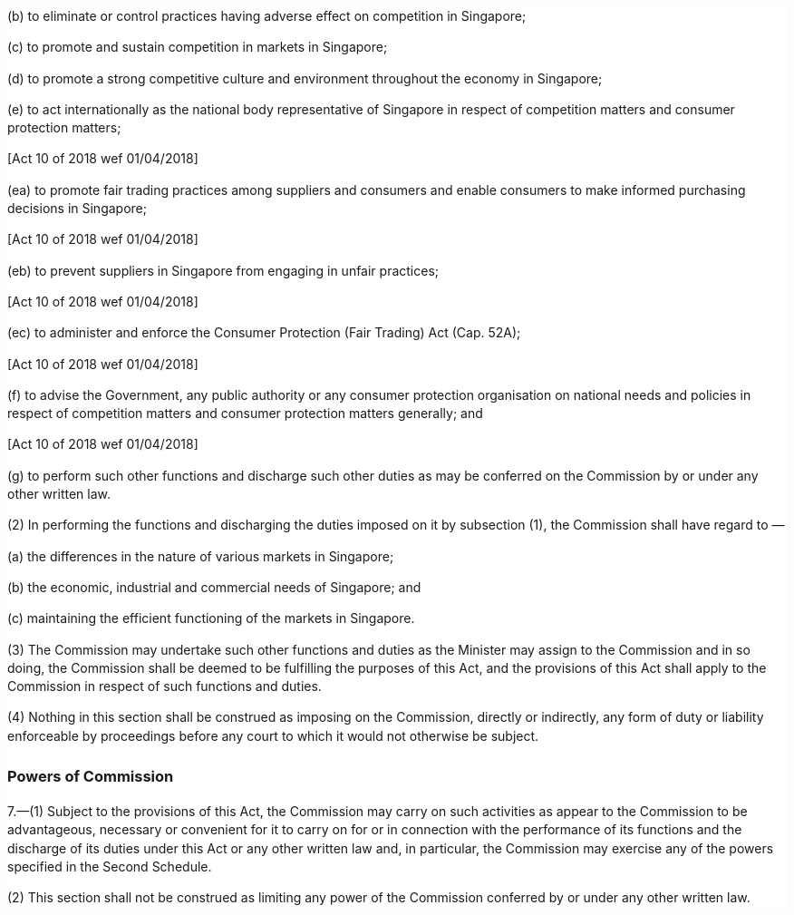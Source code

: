 (b) to eliminate or control practices having adverse effect on competition in Singapore;

(c) to promote and sustain competition in markets in Singapore;

(d) to promote a strong competitive culture and environment throughout the economy in Singapore;

(e) to act internationally as the national body representative of Singapore in respect of competition matters and consumer protection matters;

[Act 10 of 2018 wef 01/04/2018]

(ea) to promote fair trading practices among suppliers and consumers and enable consumers to make informed purchasing decisions in Singapore;

[Act 10 of 2018 wef 01/04/2018]

(eb) to prevent suppliers in Singapore from engaging in unfair practices;

[Act 10 of 2018 wef 01/04/2018]

(ec) to administer and enforce the Consumer Protection (Fair Trading) Act (Cap. 52A);

[Act 10 of 2018 wef 01/04/2018]

(f) to advise the Government, any public authority or any consumer protection organisation on national needs and policies in respect of competition matters and consumer protection matters generally; and

[Act 10 of 2018 wef 01/04/2018]

(g) to perform such other functions and discharge such other duties as may be conferred on the Commission by or under any other written law.

(2) In performing the functions and discharging the duties imposed on it by subsection (1), the Commission shall have regard to —

(a) the differences in the nature of various markets in Singapore;

(b) the economic, industrial and commercial needs of Singapore; and

(c) maintaining the efficient functioning of the markets in Singapore.

(3) The Commission may undertake such other functions and duties as the Minister may assign to the Commission and in so doing, the Commission shall be deemed to be fulfilling the purposes of this Act, and the provisions of this Act shall apply to the Commission in respect of such functions and duties.

(4) Nothing in this section shall be construed as imposing on the Commission, directly or indirectly, any form of duty or liability enforceable by proceedings before any court to which it would not otherwise be subject.

### Powers of Commission

7\.—(1) Subject to the provisions of this Act, the Commission may carry on such activities as appear to the Commission to be advantageous, necessary or convenient for it to carry on for or in connection with the performance of its functions and the discharge of its duties under this Act or any other written law and, in particular, the Commission may exercise any of the powers specified in the Second Schedule.

(2) This section shall not be construed as limiting any power of the Commission conferred by or under any other written law.
